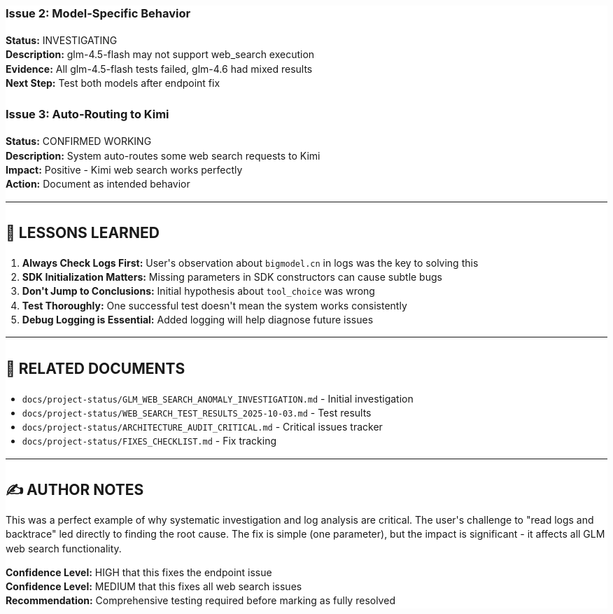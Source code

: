 ### Issue 2: Model-Specific Behavior
**Status:** INVESTIGATING  
**Description:** glm-4.5-flash may not support web_search execution  
**Evidence:** All glm-4.5-flash tests failed, glm-4.6 had mixed results  
**Next Step:** Test both models after endpoint fix

### Issue 3: Auto-Routing to Kimi
**Status:** CONFIRMED WORKING  
**Description:** System auto-routes some web search requests to Kimi  
**Impact:** Positive - Kimi web search works perfectly  
**Action:** Document as intended behavior

---

## 📝 LESSONS LEARNED

1. **Always Check Logs First:** User's observation about `bigmodel.cn` in logs was the key to solving this
2. **SDK Initialization Matters:** Missing parameters in SDK constructors can cause subtle bugs
3. **Don't Jump to Conclusions:** Initial hypothesis about `tool_choice` was wrong
4. **Test Thoroughly:** One successful test doesn't mean the system works consistently
5. **Debug Logging is Essential:** Added logging will help diagnose future issues

---

## 🔗 RELATED DOCUMENTS

- `docs/project-status/GLM_WEB_SEARCH_ANOMALY_INVESTIGATION.md` - Initial investigation
- `docs/project-status/WEB_SEARCH_TEST_RESULTS_2025-10-03.md` - Test results
- `docs/project-status/ARCHITECTURE_AUDIT_CRITICAL.md` - Critical issues tracker
- `docs/project-status/FIXES_CHECKLIST.md` - Fix tracking

---

## ✍️ AUTHOR NOTES

This was a perfect example of why systematic investigation and log analysis are critical. The user's challenge to "read logs and backtrace" led directly to finding the root cause. The fix is simple (one parameter), but the impact is significant - it affects all GLM web search functionality.

**Confidence Level:** HIGH that this fixes the endpoint issue  
**Confidence Level:** MEDIUM that this fixes all web search issues  
**Recommendation:** Comprehensive testing required before marking as fully resolved

